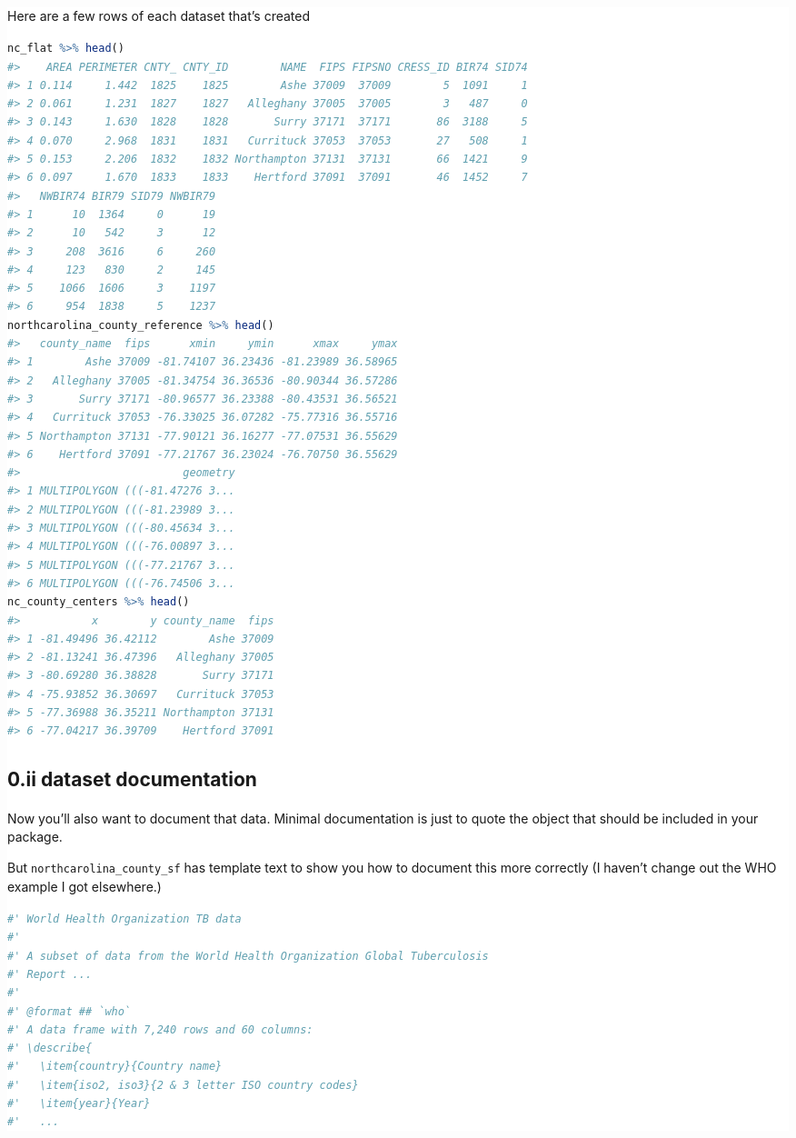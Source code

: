 Here are a few rows of each dataset that’s created

``` r
nc_flat %>% head()
#>    AREA PERIMETER CNTY_ CNTY_ID        NAME  FIPS FIPSNO CRESS_ID BIR74 SID74
#> 1 0.114     1.442  1825    1825        Ashe 37009  37009        5  1091     1
#> 2 0.061     1.231  1827    1827   Alleghany 37005  37005        3   487     0
#> 3 0.143     1.630  1828    1828       Surry 37171  37171       86  3188     5
#> 4 0.070     2.968  1831    1831   Currituck 37053  37053       27   508     1
#> 5 0.153     2.206  1832    1832 Northampton 37131  37131       66  1421     9
#> 6 0.097     1.670  1833    1833    Hertford 37091  37091       46  1452     7
#>   NWBIR74 BIR79 SID79 NWBIR79
#> 1      10  1364     0      19
#> 2      10   542     3      12
#> 3     208  3616     6     260
#> 4     123   830     2     145
#> 5    1066  1606     3    1197
#> 6     954  1838     5    1237
northcarolina_county_reference %>% head()
#>   county_name  fips      xmin     ymin      xmax     ymax
#> 1        Ashe 37009 -81.74107 36.23436 -81.23989 36.58965
#> 2   Alleghany 37005 -81.34754 36.36536 -80.90344 36.57286
#> 3       Surry 37171 -80.96577 36.23388 -80.43531 36.56521
#> 4   Currituck 37053 -76.33025 36.07282 -75.77316 36.55716
#> 5 Northampton 37131 -77.90121 36.16277 -77.07531 36.55629
#> 6    Hertford 37091 -77.21767 36.23024 -76.70750 36.55629
#>                         geometry
#> 1 MULTIPOLYGON (((-81.47276 3...
#> 2 MULTIPOLYGON (((-81.23989 3...
#> 3 MULTIPOLYGON (((-80.45634 3...
#> 4 MULTIPOLYGON (((-76.00897 3...
#> 5 MULTIPOLYGON (((-77.21767 3...
#> 6 MULTIPOLYGON (((-76.74506 3...
nc_county_centers %>% head()
#>           x        y county_name  fips
#> 1 -81.49496 36.42112        Ashe 37009
#> 2 -81.13241 36.47396   Alleghany 37005
#> 3 -80.69280 36.38828       Surry 37171
#> 4 -75.93852 36.30697   Currituck 37053
#> 5 -77.36988 36.35211 Northampton 37131
#> 6 -77.04217 36.39709    Hertford 37091
```

## 0.ii dataset documentation

Now you’ll also want to document that data. Minimal documentation is
just to quote the object that should be included in your package.

But `northcarolina_county_sf` has template text to show you how to
document this more correctly (I haven’t change out the WHO example I got
elsewhere.)

``` r
#' World Health Organization TB data
#'
#' A subset of data from the World Health Organization Global Tuberculosis
#' Report ...
#'
#' @format ## `who`
#' A data frame with 7,240 rows and 60 columns:
#' \describe{
#'   \item{country}{Country name}
#'   \item{iso2, iso3}{2 & 3 letter ISO country codes}
#'   \item{year}{Year}
#'   ...
```